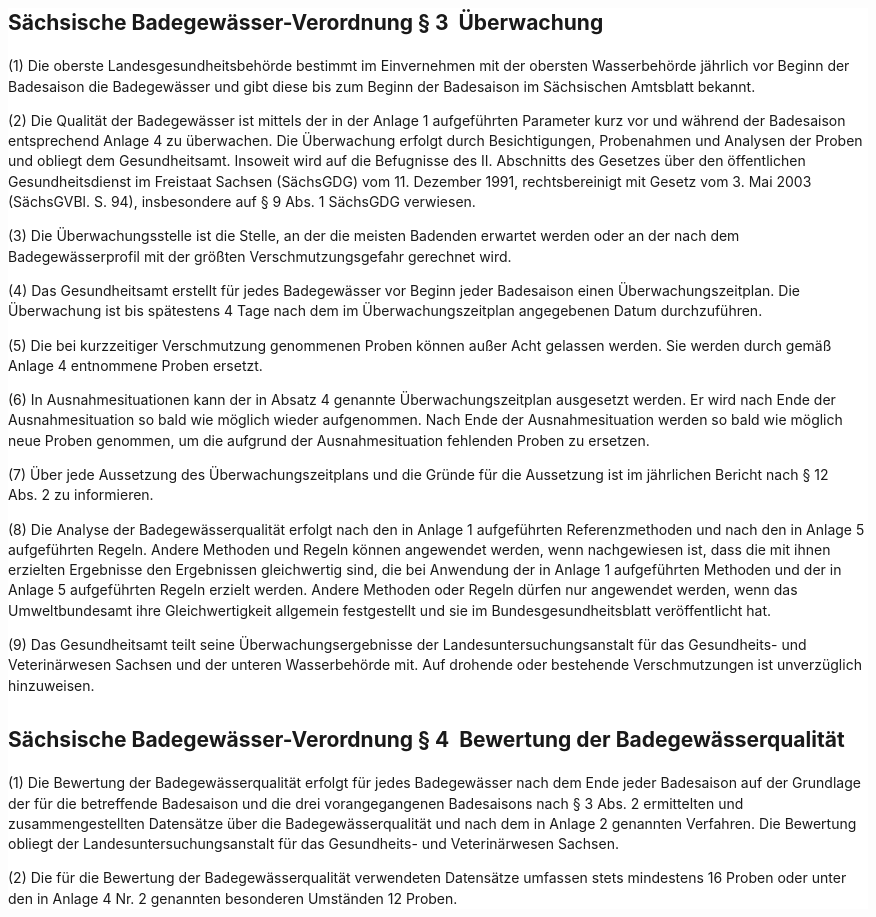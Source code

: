 ## Sächsische Badegewässer-Verordnung § 3  Überwachung

(1) Die oberste Landesgesundheitsbehörde bestimmt im Einvernehmen mit der obersten Wasserbehörde jährlich vor Beginn der Badesaison die Badegewässer und gibt diese bis zum Beginn der Badesaison im Sächsischen Amtsblatt bekannt.

(2) Die Qualität der Badegewässer ist mittels der in der Anlage 1 aufgeführten Parameter kurz vor und während der Badesaison entsprechend Anlage 4 zu überwachen. Die Überwachung erfolgt durch Besichtigungen, Probenahmen und Analysen der Proben und obliegt dem Gesundheitsamt. Insoweit wird auf die Befugnisse des II. Abschnitts des Gesetzes über den öffentlichen Gesundheitsdienst im Freistaat Sachsen (SächsGDG) vom 11. Dezember 1991, rechtsbereinigt mit Gesetz vom 3. Mai 2003 (SächsGVBl. S. 94), insbesondere auf § 9 Abs. 1
        SächsGDG verwiesen.

(3) Die Überwachungsstelle ist die Stelle, an der die meisten Badenden erwartet werden oder an der nach dem Badegewässerprofil mit der größten Verschmutzungsgefahr gerechnet wird.

(4) Das Gesundheitsamt erstellt für jedes Badegewässer vor Beginn jeder Badesaison einen Überwachungszeitplan. Die Überwachung ist bis spätestens 4 Tage nach dem im Überwachungszeitplan angegebenen Datum durchzuführen.

(5) Die bei kurzzeitiger Verschmutzung genommenen Proben können außer Acht gelassen werden. Sie werden durch gemäß Anlage 4 entnommene Proben ersetzt.

(6) In Ausnahmesituationen kann der in Absatz 4 genannte Überwachungszeitplan ausgesetzt werden. Er wird nach Ende der Ausnahmesituation so bald wie möglich wieder aufgenommen. Nach Ende der Ausnahmesituation werden so bald wie möglich neue Proben genommen, um die aufgrund der Ausnahmesituation fehlenden Proben zu ersetzen.

(7) Über jede Aussetzung des Überwachungszeitplans und die Gründe für die Aussetzung ist im jährlichen Bericht nach § 12 Abs. 2 zu informieren.

(8) Die Analyse der Badegewässerqualität erfolgt nach den in Anlage 1 aufgeführten Referenzmethoden und nach den in Anlage 5 aufgeführten Regeln. Andere Methoden und Regeln können angewendet werden, wenn nachgewiesen ist, dass die mit ihnen erzielten Ergebnisse den Ergebnissen gleichwertig sind, die bei Anwendung der in Anlage 1 aufgeführten Methoden und der in Anlage 5 aufgeführten Regeln erzielt werden. Andere Methoden oder Regeln dürfen nur angewendet werden, wenn das Umweltbundesamt ihre Gleichwertigkeit allgemein festgestellt und sie im Bundesgesundheitsblatt veröffentlicht hat.

(9) Das Gesundheitsamt teilt seine Überwachungsergebnisse der Landesuntersuchungsanstalt für das Gesundheits- und Veterinärwesen Sachsen und der unteren Wasserbehörde mit. Auf drohende oder bestehende Verschmutzungen ist unverzüglich hinzuweisen.


## Sächsische Badegewässer-Verordnung § 4  Bewertung der Badegewässerqualität

(1) Die Bewertung der Badegewässerqualität erfolgt für jedes Badegewässer nach dem Ende jeder Badesaison auf der Grundlage der für die betreffende Badesaison und die drei vorangegangenen Badesaisons nach § 3 Abs. 2 ermittelten und zusammengestellten Datensätze über die Badegewässerqualität und nach dem in Anlage 2 genannten Verfahren. Die Bewertung obliegt der Landesuntersuchungsanstalt für das Gesundheits- und Veterinärwesen Sachsen.

(2) Die für die Bewertung der Badegewässerqualität verwendeten Datensätze umfassen stets mindestens 16 Proben oder unter den in Anlage 4 Nr. 2 genannten besonderen Umständen 12 Proben.
